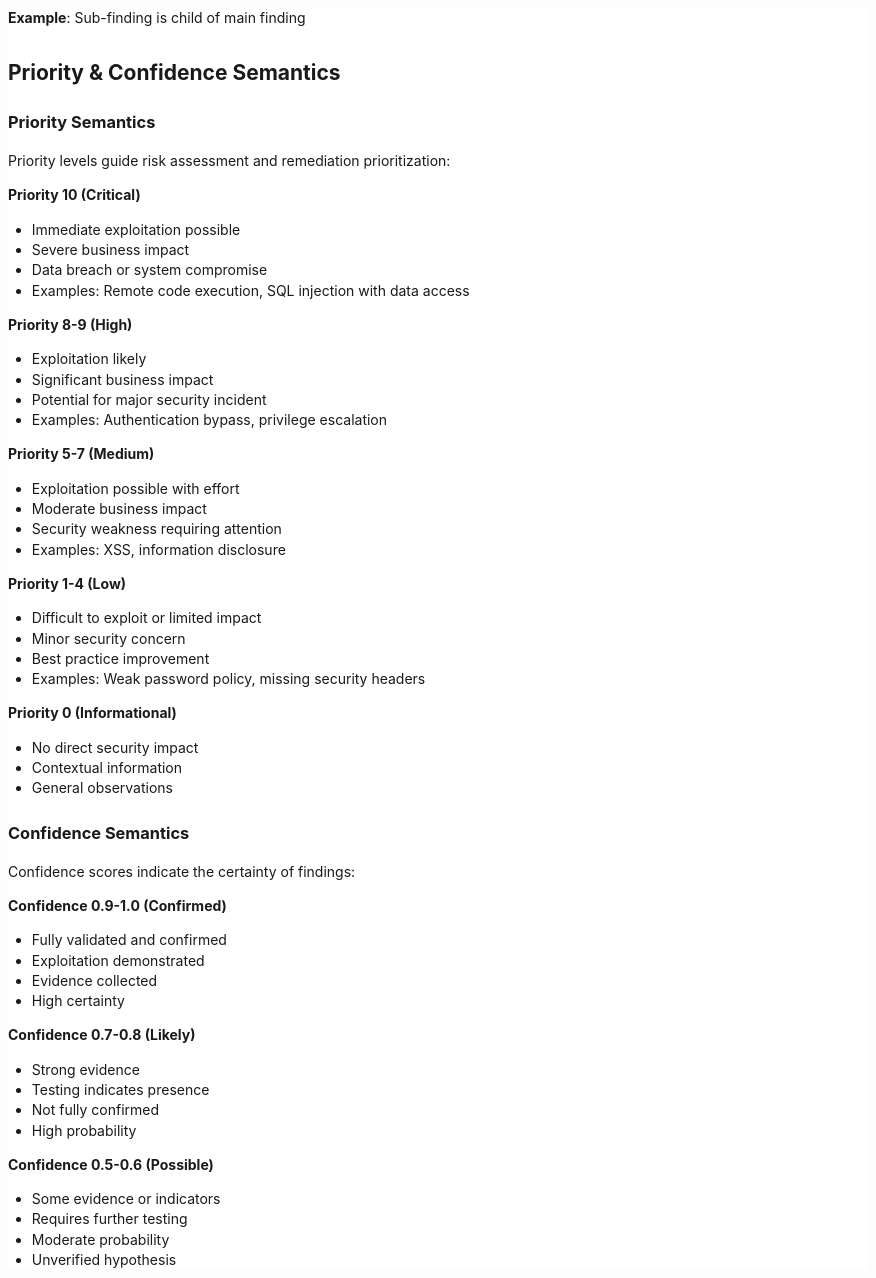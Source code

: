 **Example**: Sub-finding is child of main finding

## Priority & Confidence Semantics

### Priority Semantics

Priority levels guide risk assessment and remediation prioritization:

**Priority 10 (Critical)**
- Immediate exploitation possible
- Severe business impact
- Data breach or system compromise
- Examples: Remote code execution, SQL injection with data access

**Priority 8-9 (High)**
- Exploitation likely
- Significant business impact
- Potential for major security incident
- Examples: Authentication bypass, privilege escalation

**Priority 5-7 (Medium)**
- Exploitation possible with effort
- Moderate business impact
- Security weakness requiring attention
- Examples: XSS, information disclosure

**Priority 1-4 (Low)**
- Difficult to exploit or limited impact
- Minor security concern
- Best practice improvement
- Examples: Weak password policy, missing security headers

**Priority 0 (Informational)**
- No direct security impact
- Contextual information
- General observations

### Confidence Semantics

Confidence scores indicate the certainty of findings:

**Confidence 0.9-1.0 (Confirmed)**
- Fully validated and confirmed
- Exploitation demonstrated
- Evidence collected
- High certainty

**Confidence 0.7-0.8 (Likely)**
- Strong evidence
- Testing indicates presence
- Not fully confirmed
- High probability

**Confidence 0.5-0.6 (Possible)**
- Some evidence or indicators
- Requires further testing
- Moderate probability
- Unverified hypothesis
